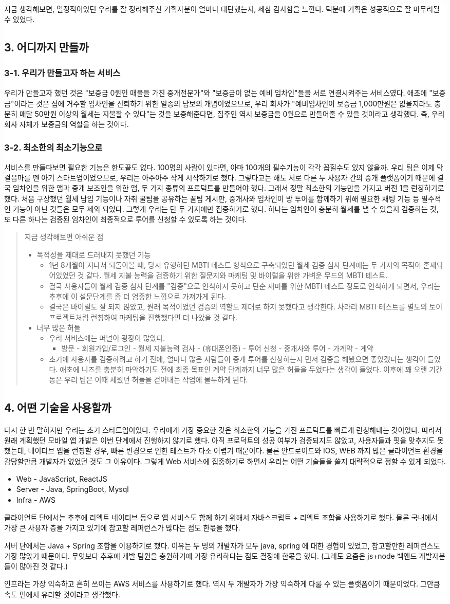 지금 생각해보면, 열정적이었던 우리를 잘 정리해주신 기획자분이 얼마나 대단했는지, 세삼 감사함을 느낀다. 덕분에 기획은 성공적으로 잘 마무리될 수 있었다.

## 3. 어디까지 만들까

### 3-1. 우리가 만들고자 하는 서비스

우리가 만들고자 했던 것은 "보증금 0원인 매물을 가진 중개전문가"와 "보증금이 없는 예비 임차인"들을 서로 연결시켜주는 서비스였다. 애초에 "보증금"이라는 것은 집에 거주할 임차인을 신뢰하기 위한 일종의 담보의 개념이었으므로, 우리 회사가 "예비임차인이 보증금 1,000만원은 없을지라도 충분히 매달 50만원 이상의 월세는 지불할 수 있다"는 것을 보증해준다면, 집주인 역시 보증금을 0원으로 만들어줄 수 있을 것이라고 생각했다. 즉, 우리 회사 자체가 보증금의 역할을 하는 것이다.

### 3-2. 최소한의 최소기능으로

서비스를 만들다보면 필요한 기능은 한도끝도 없다. 100명의 사람이 있다면, 아마 100개의 필수기능이 각각 꼽힐수도 있지 않을까. 우리 팀은 이제 막 걸음마를 뗀 아기 스타트업이었으므로, 우리는 아주아주 작게 시작하기로 했다. 그렇다고는 해도 서로 다른 두 사용자 간의 중개 플랫폼이기 때문에 결국 임차인을 위한 앱과 중개 보조인을 위한 앱, 두 가지 종류의 프로덕트를 만들어야 했다. 그래서 정말 최소한의 기능만을 가지고 버전 1을 런칭하기로 했다. 처음 구상했던 월세 납입 기능이나 자취 꿀팁을 공유하는 꿀팁 게시판, 중개사와 임차인이 방 투어를 함께하기 위해 필요한 채팅 기능 등 필수적인 기능이 아닌 것들은 모두 제외 되었다. 그렇게 우리는 단 두 가지에만 집중하기로 했다. 하나는 임차인이 충분히 월세를 낼 수 있을지 검증하는 것, 또 다른 하나는 검증된 임차인이 최종적으로 투어를 신청할 수 있도록 하는 것이다.

> 지금 생각해보면 아쉬운 점
>
> * 목적성을 제대로 드러내지 못했던 기능
>   * 1년 8개월이 지나서 되돌아볼 때, 당시 유행하던 MBTI 테스트 형식으로 구축되었던 월세 검증 심사 단계에는 두 가지의 목적이 혼재되어있었던 것 같다. 월세 지불 능력을 검증하기 위한 질문지와 마케팅 및 바이럴을 위한 가벼운 무드의 MBTI 테스트.
>   * 결국 사용자들이 월세 검증 심사 단계를 "검증"으로 인식하지 못하고 단순 재미를 위한 MBTI 테스트 정도로 인식하게 되면서, 우리는 추후에 이 설문단계를 좀 더 엄중한 느낌으로 가져가게 된다.
>   * 결국은 바이럴도 잘 되지 않았고, 원래 목적이었던 검증의 역할도 제대로 하지 못했다고 생각한다. 차라리 MBTI 테스트를 별도의 토이 프로젝트처럼 런칭하여 마케팅을 진행했다면 더 나았을 것 같다.
> * 너무 많은 허들
>   * 우리 서비스에는 퍼널이 굉장이 많았다.
>     * 방문 - 회원가입/로그인 - 월세 지불능력 검사 - (휴대폰인증) - 투어 신청 - 중개사와 투어 - 가계약 - 계약
>   * 초기에 사용자를 검증하려고 하기 전에, 얼마나 많은 사람들이 중개 투어를 신청하는지 먼저 검증을 해봤으면 좋았겠다는 생각이 들었다. 애초에 니즈를 충분히 파악하기도 전에 최종 목표인 계약 단계까지 너무 많은 허들을 두었다는 생각이 들었다. 이후에 꽤 오랜 기간동은 우리 팀은 이때 세웠던 허들을 걷어내는 작업에 몰두하게 된다.

## 4. 어떤 기술을 사용할까

다시 한 번 말하지만 우리는 초기 스타트업이었다. 우리에게 가장 중요한 것은 최소한의 기능을 가진 프로덕트를 빠르게 런칭해내는 것이었다. 따라서 원래 계획했던 모바일 앱 개발은 이번 단계에서 진행하지 않기로 했다. 아직 프로덕트의 성공 여부가 검증되지도 않았고, 사용자들과 핏을 맞추지도 못했는데, 네이티브 앱을 런칭할 경우, 빠른 변경으로 인한 테스트가 다소 어렵기 때문이다. 물론 안드로이드와 IOS, WEB 까지 많은 클라이언트 환경을 감당할만큼 개발자가 없었던 것도 그 이유이다. 그렇게 Web 서비스에 집중하기로 하면서 우리는 어떤 기술들을 쓸지 대략적으로 정할 수 있게 되었다.

* Web - JavaScript, ReactJS
* Server - Java, SpringBoot, Mysql
* Infra - AWS

클라이언트 단에서는 추후에 리엑트 네이티브 등으로 앱 서비스도 함께 하기 위해서 자바스크립트 + 리엑트 조합을 사용하기로 했다. 물론 국내에서 가장 큰 사용자 층을 가지고 있기에 참고할 레퍼런스가 많다는 점도 한몫을 했다.

서버 단에서는 Java + Spring 조합을 이용하기로 했다. 이유는 두 명의 개발자가 모두 java, spring 에 대한 경험이 있었고, 참고할만한 레퍼런스도 가장 많았기 때문이다. 무엇보다 추후에 개발 팀원을 충원하기에 가장 유리하다는 점도 결정에 한몫을 했다. (그래도 요즘은 js+node 백엔드 개발자분들이 많아진 것 같다.)

인프라는 가장 익숙하고 흔히 쓰이는 AWS 서비스를 사용하기로 했다. 역시 두 개발자가 가장 익숙하게 다룰 수 있는 플랫폼이기 때문이었다. 그만큼 속도 면에서 유리할 것이라고 생각했다.
